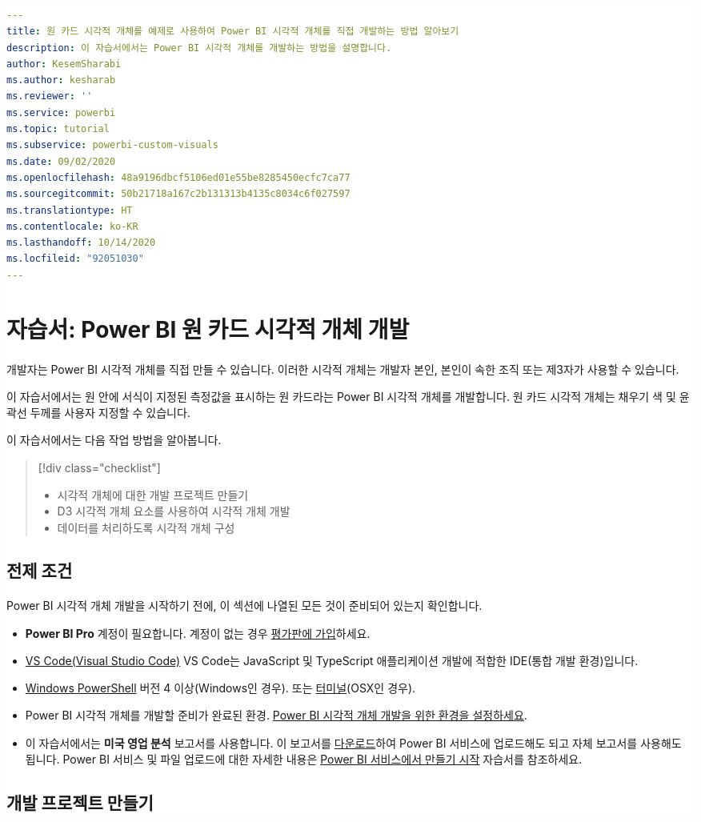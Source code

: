 ```yaml
---
title: 원 카드 시각적 개체를 예제로 사용하여 Power BI 시각적 개체를 직접 개발하는 방법 알아보기
description: 이 자습서에서는 Power BI 시각적 개체를 개발하는 방법을 설명합니다.
author: KesemSharabi
ms.author: kesharab
ms.reviewer: ''
ms.service: powerbi
ms.topic: tutorial
ms.subservice: powerbi-custom-visuals
ms.date: 09/02/2020
ms.openlocfilehash: 48a9196dbcf5106ed01e55be8285450ecfc7ca77
ms.sourcegitcommit: 50b21718a167c2b131313b4135c8034c6f027597
ms.translationtype: HT
ms.contentlocale: ko-KR
ms.lasthandoff: 10/14/2020
ms.locfileid: "92051030"
---
```

# <a name="tutorial-develop-a-power-bi-circle-card-visual"></a>자습서:  Power BI 원 카드 시각적 개체 개발

개발자는 Power BI 시각적 개체를 직접 만들 수 있습니다. 이러한 시각적 개체는 개발자 본인, 본인이 속한 조직 또는 제3자가 사용할 수 있습니다.

이 자습서에서는 원 안에 서식이 지정된 측정값을 표시하는 원 카드라는 Power BI 시각적 개체를 개발합니다. 원 카드 시각적 개체는 채우기 색 및 윤곽선 두께를 사용자 지정할 수 있습니다.

이 자습서에서는 다음 작업 방법을 알아봅니다.
> [!div class="checklist"]
> * 시각적 개체에 대한 개발 프로젝트 만들기
> * D3 시각적 개체 요소를 사용하여 시각적 개체 개발
> * 데이터를 처리하도록 시각적 개체 구성

## <a name="prerequisites"></a>전제 조건

Power BI 시각적 개체 개발을 시작하기 전에, 이 섹션에 나열된 모든 것이 준비되어 있는지 확인합니다.

* **Power BI Pro** 계정이 필요합니다. 계정이 없는 경우 [평가판에 가입](https://powerbi.microsoft.com/pricing/)하세요.

* [VS Code(Visual Studio Code)](https://www.visualstudio.com/) VS Code는 JavaScript 및 TypeScript 애플리케이션 개발에 적합한 IDE(통합 개발 환경)입니다.

* [Windows PowerShell](https://docs.microsoft.com/powershell/scripting/install/installing-windows-powershell) 버전 4 이상(Windows인 경우). 또는 [터미널](https://macpaw.com/how-to/use-terminal-on-mac)(OSX인 경우).

* Power BI 시각적 개체를 개발할 준비가 완료된 환경. [Power BI 시각적 개체 개발을 위한 환경을 설정하세요](environment-setup.md).

* 이 자습서에서는 **미국 영업 분석** 보고서를 사용합니다. 이 보고서를 [다운로드](https://microsoft.github.io/PowerBI-visuals/docs/step-by-step-lab/images/US_Sales_Analysis.pbix)하여 Power BI 서비스에 업로드해도 되고 자체 보고서를 사용해도 됩니다. Power BI 서비스 및 파일 업로드에 대한 자세한 내용은 [Power BI 서비스에서 만들기 시작](../../fundamentals/service-get-started.md) 자습서를 참조하세요.

## <a name="create-a-development-project"></a>개발 프로젝트 만들기
